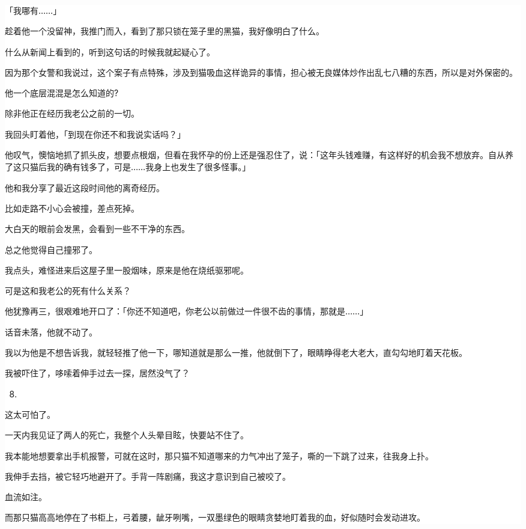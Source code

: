 「我哪有……」


趁着他一个没留神，我推门而入，看到了那只锁在笼子里的黑猫，我好像明白了什么。


什么从新闻上看到的，听到这句话的时候我就起疑心了。


因为那个女警和我说过，这个案子有点特殊，涉及到猫吸血这样诡异的事情，担心被无良媒体炒作出乱七八糟的东西，所以是对外保密的。


他一个底层混混是怎么知道的?


除非他正在经历我老公之前的一切。


我回头盯着他，「到现在你还不和我说实话吗？」


他叹气，懊恼地抓了抓头皮，想要点根烟，但看在我怀孕的份上还是强忍住了，说：「这年头钱难赚，有这样好的机会我不想放弃。自从养了这只猫后我的确有钱多了，可是……我身上也发生了很多怪事。」


他和我分享了最近这段时间他的离奇经历。


比如走路不小心会被撞，差点死掉。


大白天的眼前会发黑，会看到一些不干净的东西。


总之他觉得自己撞邪了。


我点头，难怪进来后这屋子里一股烟味，原来是他在烧纸驱邪呢。


可是这和我老公的死有什么关系？


他犹豫再三，很艰难地开口了：「你还不知道吧，你老公以前做过一件很不齿的事情，那就是……」


话音未落，他就不动了。


我以为他是不想告诉我，就轻轻推了他一下，哪知道就是那么一推，他就倒下了，眼睛睁得老大老大，直勾勾地盯着天花板。


我被吓住了，哆嗦着伸手过去一探，居然没气了？


8.


这太可怕了。


一天内我见证了两人的死亡，我整个人头晕目眩，快要站不住了。


我本能地想要拿出手机报警，可就在这时，那只猫不知道哪来的力气冲出了笼子，嘶的一下跳了过来，往我身上扑。


我伸手去挡，被它轻巧地避开了。手背一阵剧痛，我这才意识到自己被咬了。


血流如注。


而那只猫高高地停在了书柜上，弓着腰，龇牙咧嘴，一双墨绿色的眼睛贪婪地盯着我的血，好似随时会发动进攻。
